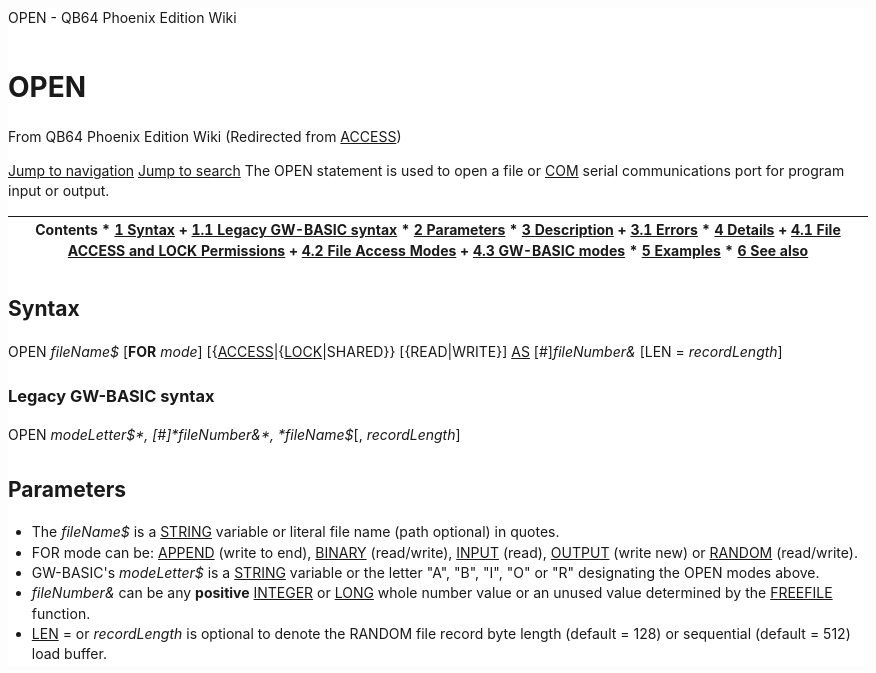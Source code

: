 


OPEN - QB64 Phoenix Edition Wiki








# OPEN



From QB64 Phoenix Edition Wiki
(Redirected from [ACCESS](/qb64wiki/index.php?title=ACCESS&redirect=no "ACCESS"))


[Jump to navigation](#mw-head)
[Jump to search](#searchInput)
The OPEN statement is used to open a file or [COM](/qb64wiki/index.php/OPEN_COM "OPEN COM") serial communications port for program input or output.


  






| Contents * [1 Syntax](#Syntax) 	+ [1.1 Legacy GW-BASIC syntax](#Legacy_GW-BASIC_syntax) * [2 Parameters](#Parameters) * [3 Description](#Description) 	+ [3.1 Errors](#Errors) * [4 Details](#Details) 	+ [4.1 File ACCESS and LOCK Permissions](#File_ACCESS_and_LOCK_Permissions) 	+ [4.2 File Access Modes](#File_Access_Modes) 	+ [4.3 GW-BASIC modes](#GW-BASIC_modes) * [5 Examples](#Examples) * [6 See also](#See_also) |
| --- |


## Syntax


OPEN *fileName$* [**FOR** *mode*] [{[ACCESS](/qb64wiki/index.php/ACCESS "ACCESS")|{[LOCK](/qb64wiki/index.php/LOCK "LOCK")|SHARED}} [{READ|WRITE}] [AS](/qb64wiki/index.php/AS "AS") [#]*fileNumber&* [LEN = *recordLength*]
### Legacy GW-BASIC syntax


OPEN *modeLetter$*, [#]*fileNumber&*, *fileName$*[, *recordLength*]
  




## Parameters


* The *fileName$* is a [STRING](/qb64wiki/index.php/STRING "STRING") variable or literal file name (path optional) in quotes.
* FOR mode can be: [APPEND](/qb64wiki/index.php/APPEND "APPEND") (write to end), [BINARY](/qb64wiki/index.php/BINARY "BINARY") (read/write), [INPUT](/qb64wiki/index.php/INPUT_(file_mode) "INPUT (file mode)") (read), [OUTPUT](/qb64wiki/index.php/OUTPUT "OUTPUT") (write new) or [RANDOM](/qb64wiki/index.php/RANDOM "RANDOM") (read/write).
* GW-BASIC's *modeLetter$* is a [STRING](/qb64wiki/index.php/STRING "STRING") variable or the letter "A", "B", "I", "O" or "R" designating the OPEN modes above.
* *fileNumber&* can be any **positive** [INTEGER](/qb64wiki/index.php/INTEGER "INTEGER") or [LONG](/qb64wiki/index.php/LONG "LONG") whole number value or an unused value determined by the [FREEFILE](/qb64wiki/index.php/FREEFILE "FREEFILE") function.
* [LEN](/qb64wiki/index.php/LEN "LEN") = or *recordLength* is optional to denote the RANDOM file record byte length (default = 128) or sequential (default = 512) load buffer.
